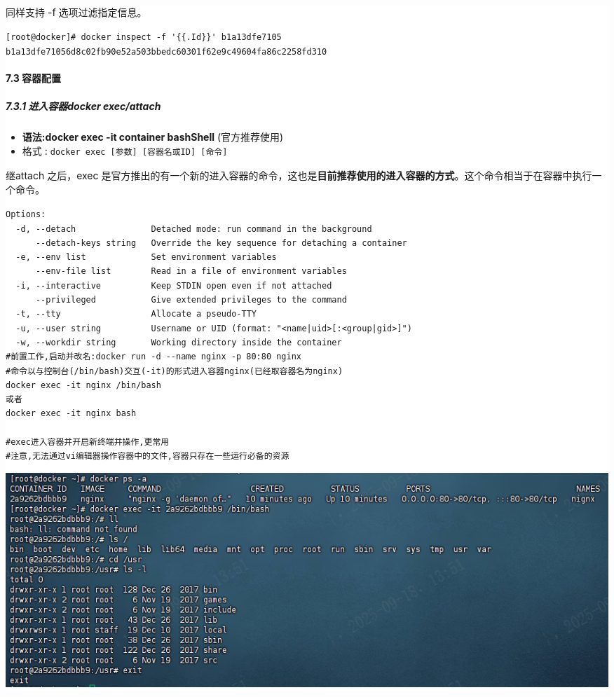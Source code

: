 同样支持 -f 选项过滤指定信息。

```shell
[root@docker]# docker inspect -f '{{.Id}}' b1a13dfe7105
b1a13dfe71056d8c02fb90e52a503bbedc60301f62e9c49604fa86c2258fd310
```

#### 7.3 容器配置

##### 7.3.1 进入容器docker exec/attach

- **语法:docker exec -it container bashShell** (官方推荐使用)
- 格式 : `docker exec [参数] [容器名或ID] [命令]`

继attach 之后，exec 是官方推出的有一个新的进入容器的命令，这也是**目前推荐使用的进入容器的方式**。这个命令相当于在容器中执行一个命令。

```shell
Options:
  -d, --detach               Detached mode: run command in the background
      --detach-keys string   Override the key sequence for detaching a container
  -e, --env list             Set environment variables
      --env-file list        Read in a file of environment variables
  -i, --interactive          Keep STDIN open even if not attached
      --privileged           Give extended privileges to the command
  -t, --tty                  Allocate a pseudo-TTY
  -u, --user string          Username or UID (format: "<name|uid>[:<group|gid>]")
  -w, --workdir string       Working directory inside the container
#前置工作,启动并改名:docker run -d --name nginx -p 80:80 nginx
#命令以与控制台(/bin/bash)交互(-it)的形式进入容器nginx(已经取容器名为nginx)
docker exec -it nginx /bin/bash
或者
docker exec -it nginx bash

#exec进入容器并开启新终端并操作,更常用
#注意,无法通过vi编辑器操作容器中的文件,容器只存在一些运行必备的资源
```

![](./images/202509181352.png)
